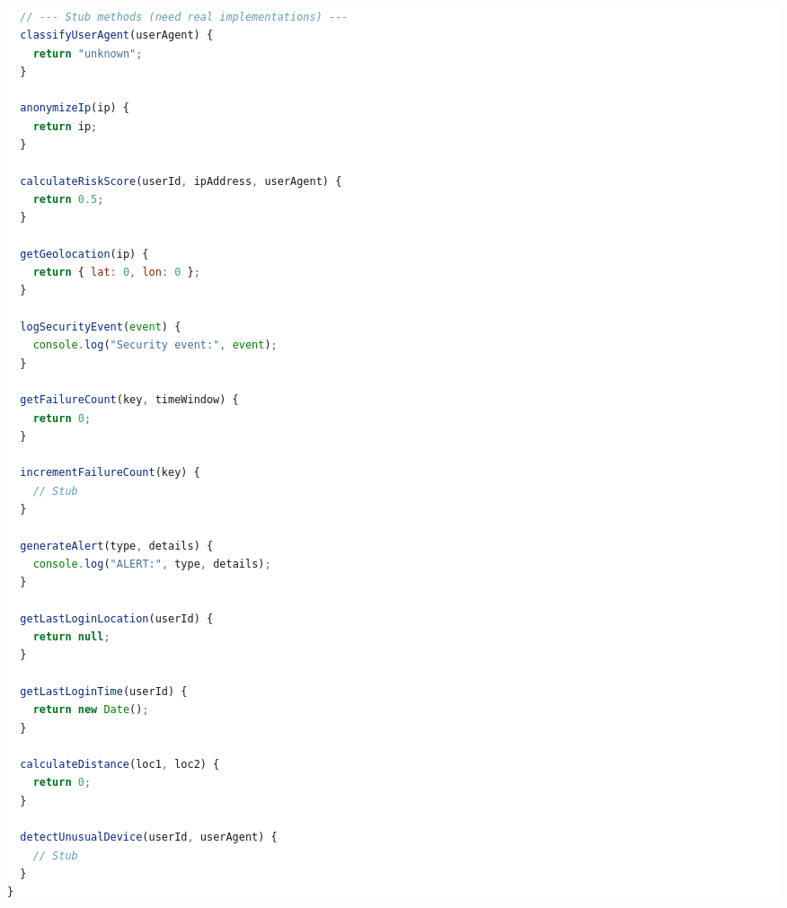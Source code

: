 ```javascript
  // --- Stub methods (need real implementations) ---
  classifyUserAgent(userAgent) {
    return "unknown";
  }

  anonymizeIp(ip) {
    return ip;
  }

  calculateRiskScore(userId, ipAddress, userAgent) {
    return 0.5;
  }

  getGeolocation(ip) {
    return { lat: 0, lon: 0 };
  }

  logSecurityEvent(event) {
    console.log("Security event:", event);
  }

  getFailureCount(key, timeWindow) {
    return 0;
  }

  incrementFailureCount(key) {
    // Stub
  }

  generateAlert(type, details) {
    console.log("ALERT:", type, details);
  }

  getLastLoginLocation(userId) {
    return null;
  }

  getLastLoginTime(userId) {
    return new Date();
  }

  calculateDistance(loc1, loc2) {
    return 0;
  }

  detectUnusualDevice(userId, userAgent) {
    // Stub
  }
}

```
